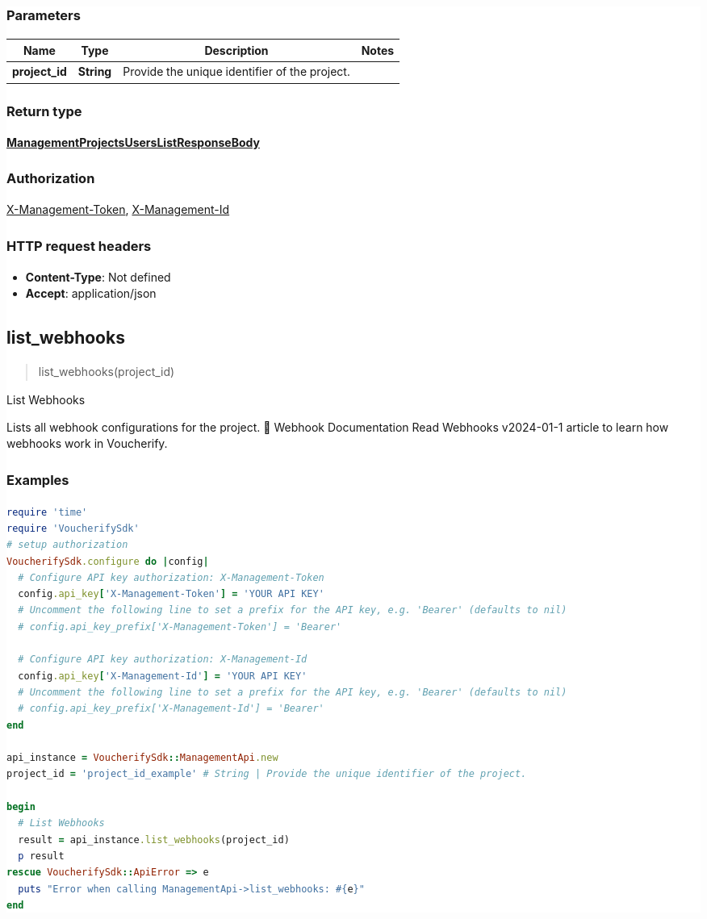 ### Parameters

| Name | Type | Description | Notes |
| ---- | ---- | ----------- | ----- |
| **project_id** | **String** | Provide the unique identifier of the project. |  |

### Return type

[**ManagementProjectsUsersListResponseBody**](ManagementProjectsUsersListResponseBody.md)

### Authorization

[X-Management-Token](../README.md#X-Management-Token), [X-Management-Id](../README.md#X-Management-Id)

### HTTP request headers

- **Content-Type**: Not defined
- **Accept**: application/json


## list_webhooks

> <ManagementProjectsWebhooksListResponseBody> list_webhooks(project_id)

List Webhooks

Lists all webhook configurations for the project.  📘 Webhook Documentation  Read Webhooks v2024-01-1 article to learn how webhooks work in Voucherify.

### Examples

```ruby
require 'time'
require 'VoucherifySdk'
# setup authorization
VoucherifySdk.configure do |config|
  # Configure API key authorization: X-Management-Token
  config.api_key['X-Management-Token'] = 'YOUR API KEY'
  # Uncomment the following line to set a prefix for the API key, e.g. 'Bearer' (defaults to nil)
  # config.api_key_prefix['X-Management-Token'] = 'Bearer'

  # Configure API key authorization: X-Management-Id
  config.api_key['X-Management-Id'] = 'YOUR API KEY'
  # Uncomment the following line to set a prefix for the API key, e.g. 'Bearer' (defaults to nil)
  # config.api_key_prefix['X-Management-Id'] = 'Bearer'
end

api_instance = VoucherifySdk::ManagementApi.new
project_id = 'project_id_example' # String | Provide the unique identifier of the project.

begin
  # List Webhooks
  result = api_instance.list_webhooks(project_id)
  p result
rescue VoucherifySdk::ApiError => e
  puts "Error when calling ManagementApi->list_webhooks: #{e}"
end
```
